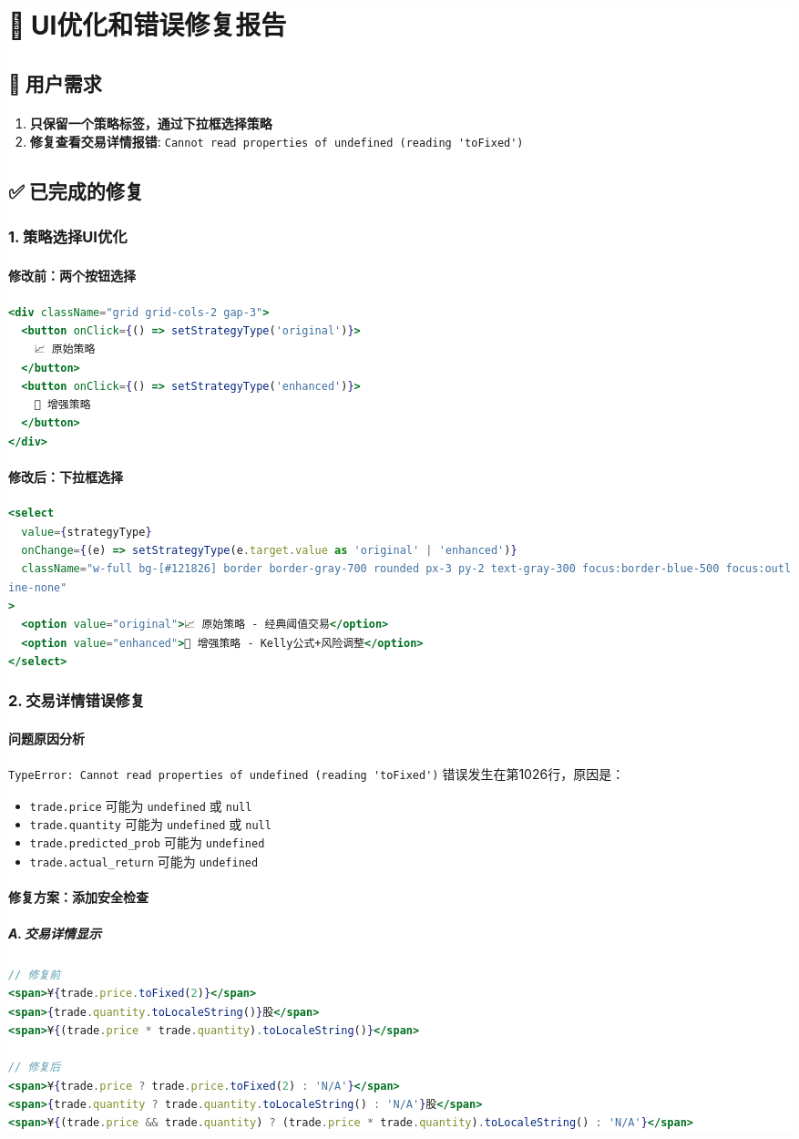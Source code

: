 # 🎨 UI优化和错误修复报告

## 🎯 用户需求
1. **只保留一个策略标签，通过下拉框选择策略**
2. **修复查看交易详情报错**: `Cannot read properties of undefined (reading 'toFixed')`

## ✅ 已完成的修复

### 1. **策略选择UI优化** 
#### 修改前：两个按钮选择
```jsx
<div className="grid grid-cols-2 gap-3">
  <button onClick={() => setStrategyType('original')}>
    📈 原始策略
  </button>
  <button onClick={() => setStrategyType('enhanced')}>
    🚀 增强策略
  </button>
</div>
```

#### 修改后：下拉框选择
```jsx
<select
  value={strategyType}
  onChange={(e) => setStrategyType(e.target.value as 'original' | 'enhanced')}
  className="w-full bg-[#121826] border border-gray-700 rounded px-3 py-2 text-gray-300 focus:border-blue-500 focus:outline-none"
>
  <option value="original">📈 原始策略 - 经典阈值交易</option>
  <option value="enhanced">🚀 增强策略 - Kelly公式+风险调整</option>
</select>
```

### 2. **交易详情错误修复**

#### 问题原因分析
`TypeError: Cannot read properties of undefined (reading 'toFixed')` 错误发生在第1026行，原因是：
- `trade.price` 可能为 `undefined` 或 `null`
- `trade.quantity` 可能为 `undefined` 或 `null`
- `trade.predicted_prob` 可能为 `undefined`
- `trade.actual_return` 可能为 `undefined`

#### 修复方案：添加安全检查

##### A. 交易详情显示
```jsx
// 修复前
<span>¥{trade.price.toFixed(2)}</span>
<span>{trade.quantity.toLocaleString()}股</span>
<span>¥{(trade.price * trade.quantity).toLocaleString()}</span>

// 修复后
<span>¥{trade.price ? trade.price.toFixed(2) : 'N/A'}</span>
<span>{trade.quantity ? trade.quantity.toLocaleString() : 'N/A'}股</span>
<span>¥{(trade.price && trade.quantity) ? (trade.price * trade.quantity).toLocaleString() : 'N/A'}</span>
```
